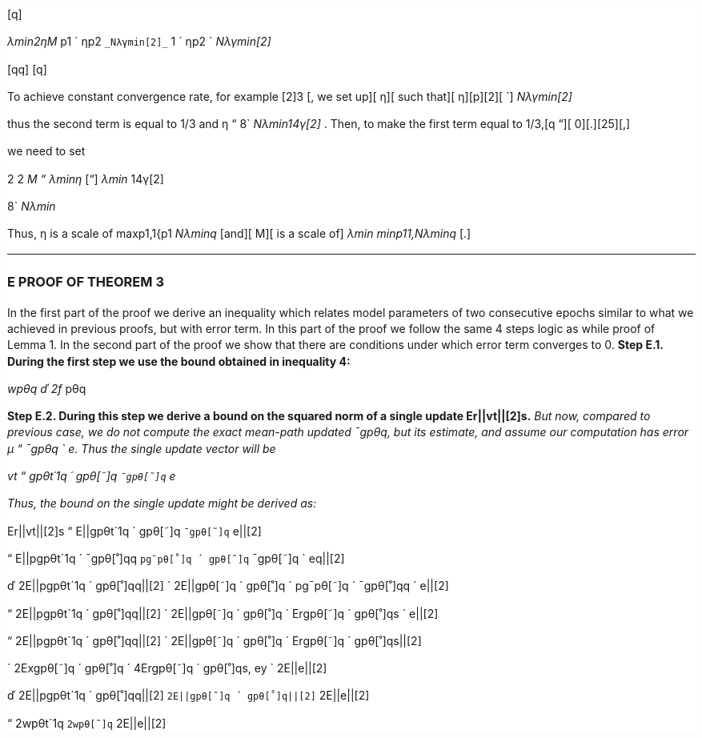 [q]

_λmin2ηM_ p1 ´ ηp2 ` _Nλγmin[2]_ ` 1 ´ ηp2 ` _Nλγmin[2]_

[qq] [q]


To achieve constant convergence rate, for example [2]3 [, we set up][ η][ such that][ η][p][2][ `] _Nλγmin[2]_

thus the second term is equal to 1/3 and η “ 8` _Nλmin14γ[2]_ . Then, to make the first term equal to 1/3,[q “][ 0][.][25][,]

we need to set

2 2
_M “_ _λminη_ [“] _λmin_ 14γ[2]

8` _Nλmin_


Thus, η is a scale of maxp1,1{p1 _Nλminq_ [and][ M][ is a scale of] _λmin minp11,Nλminq_ [.]


-----

### E PROOF OF THEOREM 3

In the first part of the proof we derive an inequality which relates model parameters of two consecutive epochs similar to what we achieved in previous proofs, but with error term. In this part of the
proof we follow the same 4 steps logic as while proof of Lemma 1. In the second part of the proof
we show that there are conditions under which error term converges to 0.
**Step E.1. During the first step we use the bound obtained in inequality 4:**

_wpθq ď 2f_ pθq

**Step E.2. During this step we derive a bound on the squared norm of a single update Er||vt||[2]s.**
_But now, compared to previous case, we do not compute the exact mean-path updated ¯gpθq, but its_
_estimate, and assume our computation has error µ “ ¯gpθq ` e. Thus the single update vector will_
_be_

_vt “ gpθt´1q ´ gpθ[˜]q ` ¯gpθ[˜]q ` e_

_Thus, the bound on the single update might be derived as:_

Er||vt||[2]s “ E||gpθt´1q ´ gpθ[˜]q ` ¯gpθ[˜]q ` e||[2]

“ E||pgpθt´1q ´ ¯gpθ[˚]qq ` pg¯pθ[˚]q ´ gpθ[˜]q ` ¯gpθ[˜]q ` eq||[2]

ď 2E||pgpθt´1q ´ gpθ[˚]qq||[2] ` 2E||gpθ[˜]q ´ gpθ[˚]q ´ pg¯pθ[˜]q ´ ¯gpθ[˚]qq ´ e||[2]

“ 2E||pgpθt´1q ´ gpθ[˚]qq||[2] ` 2E||gpθ[˜]q ´ gpθ[˚]q ´ Ergpθ[˜]q ´ gpθ[˚]qs ´ e||[2]

“ 2E||pgpθt´1q ´ gpθ[˚]qq||[2] ` 2E||gpθ[˜]q ´ gpθ[˚]q ´ Ergpθ[˜]q ´ gpθ[˚]qs||[2]

´ 2Exgpθ[˜]q ´ gpθ[˚]q ´ 4Ergpθ[˜]q ´ gpθ[˚]qs, ey ` 2E||e||[2]

ď 2E||pgpθt´1q ´ gpθ[˚]qq||[2] ` 2E||gpθ[˜]q ´ gpθ[˚]q||[2] ` 2E||e||[2]

“ 2wpθt´1q ` 2wpθ[˜]q ` 2E||e||[2]
